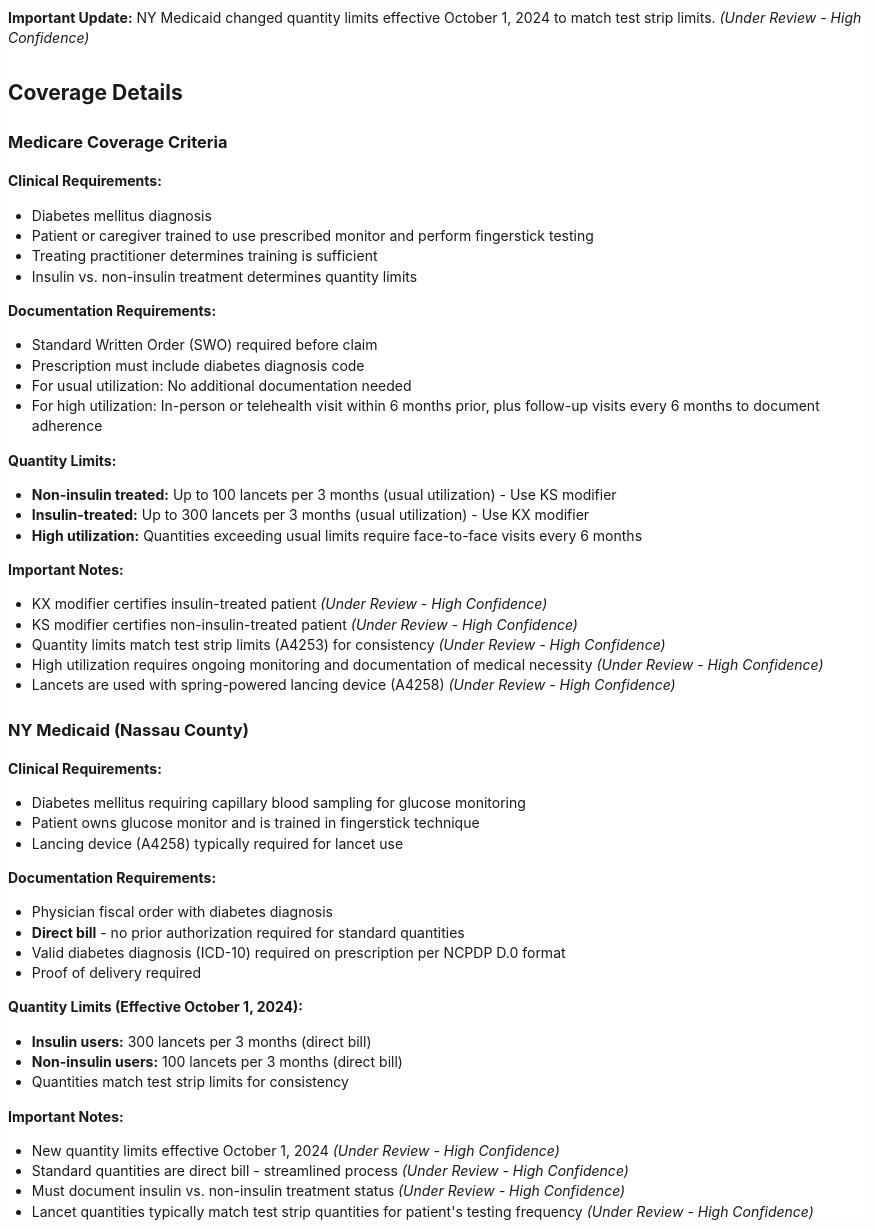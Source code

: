 **Important Update:** NY Medicaid changed quantity limits effective October 1, 2024 to match test strip limits. *(Under Review - High Confidence)*

## Coverage Details

### Medicare Coverage Criteria

**Clinical Requirements:**
- Diabetes mellitus diagnosis
- Patient or caregiver trained to use prescribed monitor and perform fingerstick testing
- Treating practitioner determines training is sufficient
- Insulin vs. non-insulin treatment determines quantity limits

**Documentation Requirements:**
- Standard Written Order (SWO) required before claim
- Prescription must include diabetes diagnosis code
- For usual utilization: No additional documentation needed
- For high utilization: In-person or telehealth visit within 6 months prior, plus follow-up visits every 6 months to document adherence

**Quantity Limits:**
- **Non-insulin treated:** Up to 100 lancets per 3 months (usual utilization) - Use KS modifier
- **Insulin-treated:** Up to 300 lancets per 3 months (usual utilization) - Use KX modifier
- **High utilization:** Quantities exceeding usual limits require face-to-face visits every 6 months

**Important Notes:**
- KX modifier certifies insulin-treated patient *(Under Review - High Confidence)*
- KS modifier certifies non-insulin-treated patient *(Under Review - High Confidence)*
- Quantity limits match test strip limits (A4253) for consistency *(Under Review - High Confidence)*
- High utilization requires ongoing monitoring and documentation of medical necessity *(Under Review - High Confidence)*
- Lancets are used with spring-powered lancing device (A4258) *(Under Review - High Confidence)*

### NY Medicaid (Nassau County)

**Clinical Requirements:**
- Diabetes mellitus requiring capillary blood sampling for glucose monitoring
- Patient owns glucose monitor and is trained in fingerstick technique
- Lancing device (A4258) typically required for lancet use

**Documentation Requirements:**
- Physician fiscal order with diabetes diagnosis
- **Direct bill** - no prior authorization required for standard quantities
- Valid diabetes diagnosis (ICD-10) required on prescription per NCPDP D.0 format
- Proof of delivery required

**Quantity Limits (Effective October 1, 2024):**
- **Insulin users:** 300 lancets per 3 months (direct bill)
- **Non-insulin users:** 100 lancets per 3 months (direct bill)
- Quantities match test strip limits for consistency

**Important Notes:**
- New quantity limits effective October 1, 2024 *(Under Review - High Confidence)*
- Standard quantities are direct bill - streamlined process *(Under Review - High Confidence)*
- Must document insulin vs. non-insulin treatment status *(Under Review - High Confidence)*
- Lancet quantities typically match test strip quantities for patient's testing frequency *(Under Review - High Confidence)*
